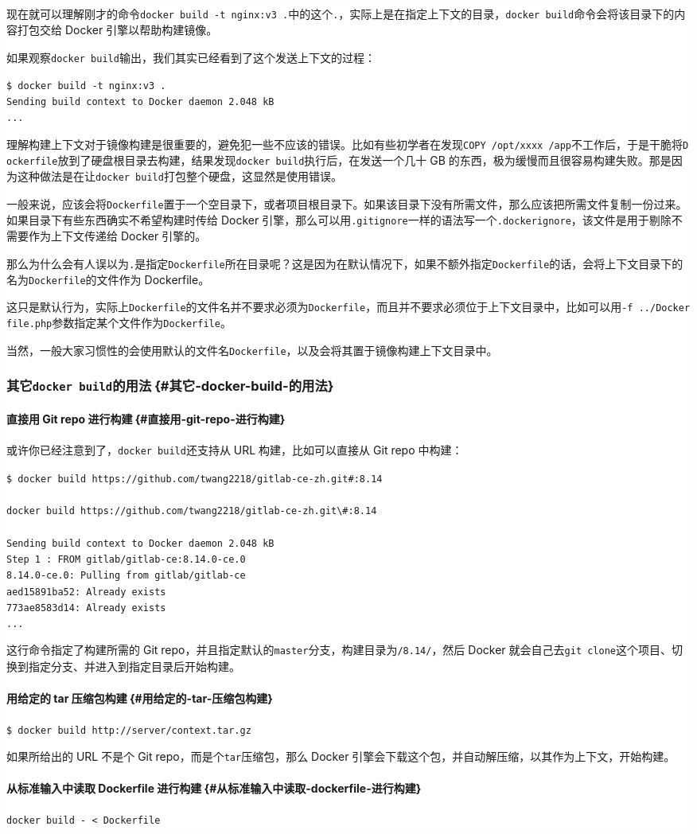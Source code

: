 现在就可以理解刚才的命令`docker build -t nginx:v3 .`中的这个`.`，实际上是在指定上下文的目录，`docker build`命令会将该目录下的内容打包交给 Docker 引擎以帮助构建镜像。

如果观察`docker build`输出，我们其实已经看到了这个发送上下文的过程：

```
$ docker build -t nginx:v3 .
Sending build context to Docker daemon 2.048 kB
...
```

理解构建上下文对于镜像构建是很重要的，避免犯一些不应该的错误。比如有些初学者在发现`COPY /opt/xxxx /app`不工作后，于是干脆将`Dockerfile`放到了硬盘根目录去构建，结果发现`docker build`执行后，在发送一个几十 GB 的东西，极为缓慢而且很容易构建失败。那是因为这种做法是在让`docker build`打包整个硬盘，这显然是使用错误。

一般来说，应该会将`Dockerfile`置于一个空目录下，或者项目根目录下。如果该目录下没有所需文件，那么应该把所需文件复制一份过来。如果目录下有些东西确实不希望构建时传给 Docker 引擎，那么可以用`.gitignore`一样的语法写一个`.dockerignore`，该文件是用于剔除不需要作为上下文传递给 Docker 引擎的。

那么为什么会有人误以为`.`是指定`Dockerfile`所在目录呢？这是因为在默认情况下，如果不额外指定`Dockerfile`的话，会将上下文目录下的名为`Dockerfile`的文件作为 Dockerfile。

这只是默认行为，实际上`Dockerfile`的文件名并不要求必须为`Dockerfile`，而且并不要求必须位于上下文目录中，比如可以用`-f ../Dockerfile.php`参数指定某个文件作为`Dockerfile`。

当然，一般大家习惯性的会使用默认的文件名`Dockerfile`，以及会将其置于镜像构建上下文目录中。

### 其它`docker build`的用法 {#其它-docker-build-的用法}

#### 直接用 Git repo 进行构建 {#直接用-git-repo-进行构建}

或许你已经注意到了，`docker build`还支持从 URL 构建，比如可以直接从 Git repo 中构建：

```
$ docker build https://github.com/twang2218/gitlab-ce-zh.git#:8.14

docker build https://github.com/twang2218/gitlab-ce-zh.git\#:8.14

Sending build context to Docker daemon 2.048 kB
Step 1 : FROM gitlab/gitlab-ce:8.14.0-ce.0
8.14.0-ce.0: Pulling from gitlab/gitlab-ce
aed15891ba52: Already exists
773ae8583d14: Already exists
...
```

这行命令指定了构建所需的 Git repo，并且指定默认的`master`分支，构建目录为`/8.14/`，然后 Docker 就会自己去`git clone`这个项目、切换到指定分支、并进入到指定目录后开始构建。

#### 用给定的 tar 压缩包构建 {#用给定的-tar-压缩包构建}

```
$ docker build http://server/context.tar.gz
```

如果所给出的 URL 不是个 Git repo，而是个`tar`压缩包，那么 Docker 引擎会下载这个包，并自动解压缩，以其作为上下文，开始构建。

#### 从标准输入中读取 Dockerfile 进行构建 {#从标准输入中读取-dockerfile-进行构建}

```
docker build - < Dockerfile
```
